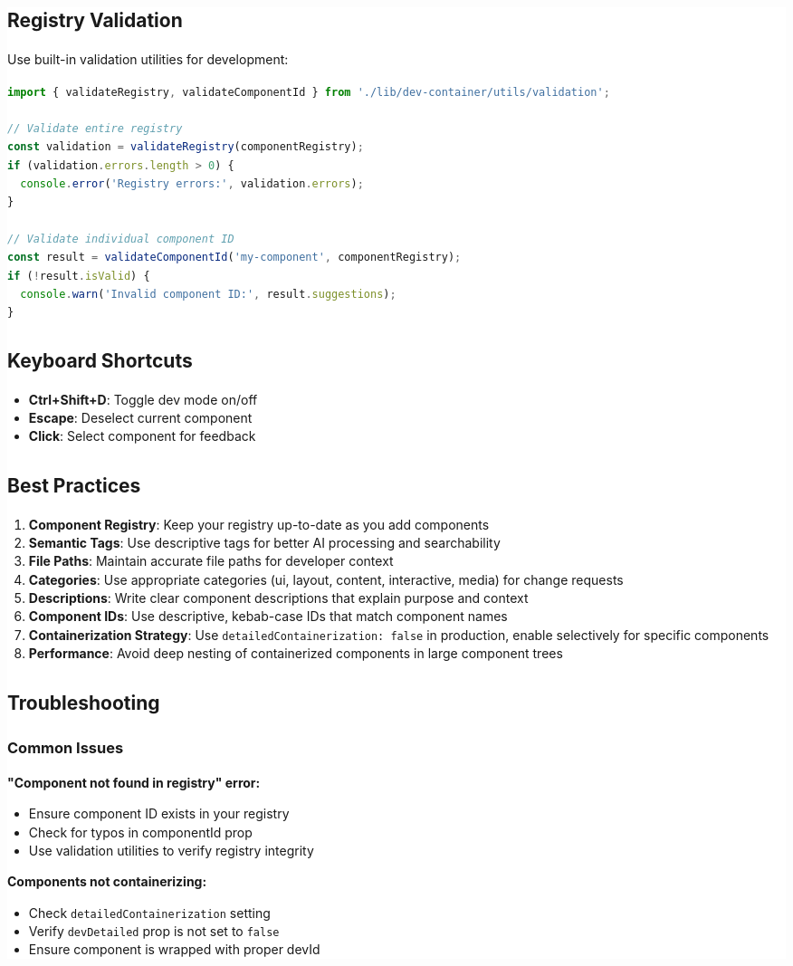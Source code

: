 ## Registry Validation

Use built-in validation utilities for development:

```typescript
import { validateRegistry, validateComponentId } from './lib/dev-container/utils/validation';

// Validate entire registry
const validation = validateRegistry(componentRegistry);
if (validation.errors.length > 0) {
  console.error('Registry errors:', validation.errors);
}

// Validate individual component ID
const result = validateComponentId('my-component', componentRegistry);
if (!result.isValid) {
  console.warn('Invalid component ID:', result.suggestions);
}
```

## Keyboard Shortcuts

- **Ctrl+Shift+D**: Toggle dev mode on/off
- **Escape**: Deselect current component
- **Click**: Select component for feedback

## Best Practices

1. **Component Registry**: Keep your registry up-to-date as you add components
2. **Semantic Tags**: Use descriptive tags for better AI processing and searchability
3. **File Paths**: Maintain accurate file paths for developer context
4. **Categories**: Use appropriate categories (ui, layout, content, interactive, media) for change requests
5. **Descriptions**: Write clear component descriptions that explain purpose and context
6. **Component IDs**: Use descriptive, kebab-case IDs that match component names
7. **Containerization Strategy**: Use `detailedContainerization: false` in production, enable selectively for specific components
8. **Performance**: Avoid deep nesting of containerized components in large component trees

## Troubleshooting

### Common Issues

**"Component not found in registry" error:**
- Ensure component ID exists in your registry
- Check for typos in componentId prop
- Use validation utilities to verify registry integrity

**Components not containerizing:**
- Check `detailedContainerization` setting
- Verify `devDetailed` prop is not set to `false`
- Ensure component is wrapped with proper devId
